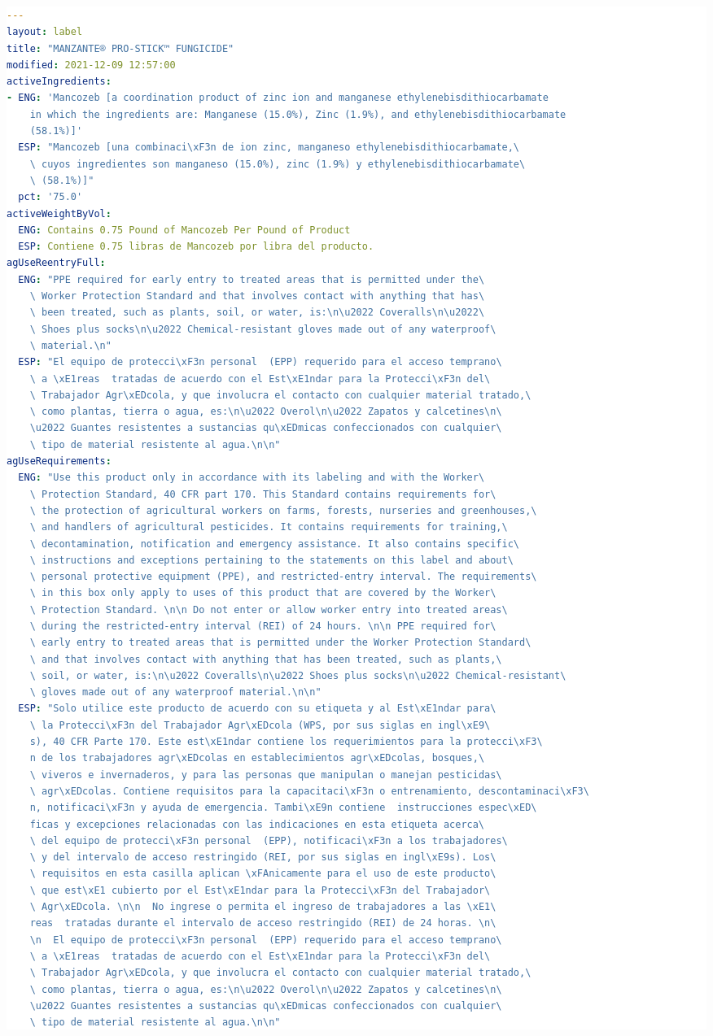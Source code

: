 ```yaml
---
layout: label
title: "MANZANTE® PRO-STICK™ FUNGICIDE"
modified: 2021-12-09 12:57:00
activeIngredients:
- ENG: 'Mancozeb [a coordination product of zinc ion and manganese ethylenebisdithiocarbamate
    in which the ingredients are: Manganese (15.0%), Zinc (1.9%), and ethylenebisdithiocarbamate
    (58.1%)]'
  ESP: "Mancozeb [una combinaci\xF3n de ion zinc, manganeso ethylenebisdithiocarbamate,\
    \ cuyos ingredientes son manganeso (15.0%), zinc (1.9%) y ethylenebisdithiocarbamate\
    \ (58.1%)]"
  pct: '75.0'
activeWeightByVol:
  ENG: Contains 0.75 Pound of Mancozeb Per Pound of Product
  ESP: Contiene 0.75 libras de Mancozeb por libra del producto.
agUseReentryFull:
  ENG: "PPE required for early entry to treated areas that is permitted under the\
    \ Worker Protection Standard and that involves contact with anything that has\
    \ been treated, such as plants, soil, or water, is:\n\u2022 Coveralls\n\u2022\
    \ Shoes plus socks\n\u2022 Chemical-resistant gloves made out of any waterproof\
    \ material.\n"
  ESP: "El equipo de protecci\xF3n personal  (EPP) requerido para el acceso temprano\
    \ a \xE1reas  tratadas de acuerdo con el Est\xE1ndar para la Protecci\xF3n del\
    \ Trabajador Agr\xEDcola, y que involucra el contacto con cualquier material tratado,\
    \ como plantas, tierra o agua, es:\n\u2022 Overol\n\u2022 Zapatos y calcetines\n\
    \u2022 Guantes resistentes a sustancias qu\xEDmicas confeccionados con cualquier\
    \ tipo de material resistente al agua.\n\n"
agUseRequirements:
  ENG: "Use this product only in accordance with its labeling and with the Worker\
    \ Protection Standard, 40 CFR part 170. This Standard contains requirements for\
    \ the protection of agricultural workers on farms, forests, nurseries and greenhouses,\
    \ and handlers of agricultural pesticides. It contains requirements for training,\
    \ decontamination, notification and emergency assistance. It also contains specific\
    \ instructions and exceptions pertaining to the statements on this label and about\
    \ personal protective equipment (PPE), and restricted-entry interval. The requirements\
    \ in this box only apply to uses of this product that are covered by the Worker\
    \ Protection Standard. \n\n Do not enter or allow worker entry into treated areas\
    \ during the restricted-entry interval (REI) of 24 hours. \n\n PPE required for\
    \ early entry to treated areas that is permitted under the Worker Protection Standard\
    \ and that involves contact with anything that has been treated, such as plants,\
    \ soil, or water, is:\n\u2022 Coveralls\n\u2022 Shoes plus socks\n\u2022 Chemical-resistant\
    \ gloves made out of any waterproof material.\n\n"
  ESP: "Solo utilice este producto de acuerdo con su etiqueta y al Est\xE1ndar para\
    \ la Protecci\xF3n del Trabajador Agr\xEDcola (WPS, por sus siglas en ingl\xE9\
    s), 40 CFR Parte 170. Este est\xE1ndar contiene los requerimientos para la protecci\xF3\
    n de los trabajadores agr\xEDcolas en establecimientos agr\xEDcolas, bosques,\
    \ viveros e invernaderos, y para las personas que manipulan o manejan pesticidas\
    \ agr\xEDcolas. Contiene requisitos para la capacitaci\xF3n o entrenamiento, descontaminaci\xF3\
    n, notificaci\xF3n y ayuda de emergencia. Tambi\xE9n contiene  instrucciones espec\xED\
    ficas y excepciones relacionadas con las indicaciones en esta etiqueta acerca\
    \ del equipo de protecci\xF3n personal  (EPP), notificaci\xF3n a los trabajadores\
    \ y del intervalo de acceso restringido (REI, por sus siglas en ingl\xE9s). Los\
    \ requisitos en esta casilla aplican \xFAnicamente para el uso de este producto\
    \ que est\xE1 cubierto por el Est\xE1ndar para la Protecci\xF3n del Trabajador\
    \ Agr\xEDcola. \n\n  No ingrese o permita el ingreso de trabajadores a las \xE1\
    reas  tratadas durante el intervalo de acceso restringido (REI) de 24 horas. \n\
    \n  El equipo de protecci\xF3n personal  (EPP) requerido para el acceso temprano\
    \ a \xE1reas  tratadas de acuerdo con el Est\xE1ndar para la Protecci\xF3n del\
    \ Trabajador Agr\xEDcola, y que involucra el contacto con cualquier material tratado,\
    \ como plantas, tierra o agua, es:\n\u2022 Overol\n\u2022 Zapatos y calcetines\n\
    \u2022 Guantes resistentes a sustancias qu\xEDmicas confeccionados con cualquier\
    \ tipo de material resistente al agua.\n\n"
```